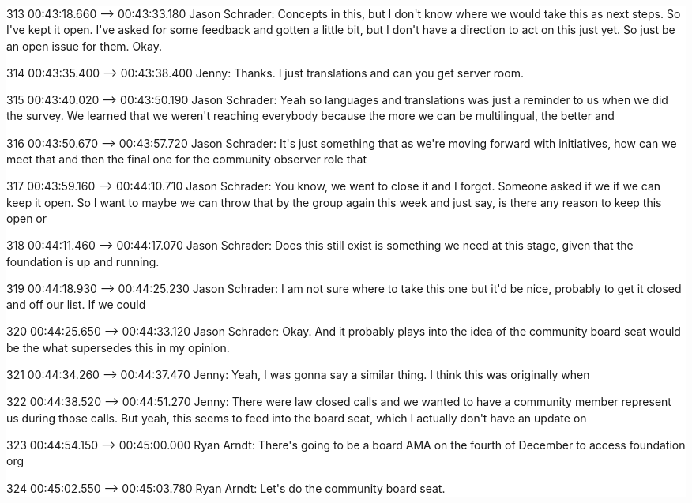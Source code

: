 313
00:43:18.660 --> 00:43:33.180
Jason Schrader: Concepts in this, but I don't know where we would take this as next steps. So I've kept it open. I've asked for some feedback and gotten a little bit, but I don't have a direction to act on this just yet. So just be an open issue for them. Okay.

314
00:43:35.400 --> 00:43:38.400
Jenny: Thanks. I just translations and can you get server room.

315
00:43:40.020 --> 00:43:50.190
Jason Schrader: Yeah so languages and translations was just a reminder to us when we did the survey. We learned that we weren't reaching everybody because the more we can be multilingual, the better and

316
00:43:50.670 --> 00:43:57.720
Jason Schrader: It's just something that as we're moving forward with initiatives, how can we meet that and then the final one for the community observer role that

317
00:43:59.160 --> 00:44:10.710
Jason Schrader: You know, we went to close it and I forgot. Someone asked if we if we can keep it open. So I want to maybe we can throw that by the group again this week and just say, is there any reason to keep this open or

318
00:44:11.460 --> 00:44:17.070
Jason Schrader: Does this still exist is something we need at this stage, given that the foundation is up and running.

319
00:44:18.930 --> 00:44:25.230
Jason Schrader: I am not sure where to take this one but it'd be nice, probably to get it closed and off our list. If we could

320
00:44:25.650 --> 00:44:33.120
Jason Schrader: Okay. And it probably plays into the idea of the community board seat would be the what supersedes this in my opinion.

321
00:44:34.260 --> 00:44:37.470
Jenny: Yeah, I was gonna say a similar thing. I think this was originally when

322
00:44:38.520 --> 00:44:51.270
Jenny: There were law closed calls and we wanted to have a community member represent us during those calls. But yeah, this seems to feed into the board seat, which I actually don't have an update on

323
00:44:54.150 --> 00:45:00.000
Ryan Arndt: There's going to be a board AMA on the fourth of December to access foundation org

324
00:45:02.550 --> 00:45:03.780
Ryan Arndt: Let's do the community board seat.
